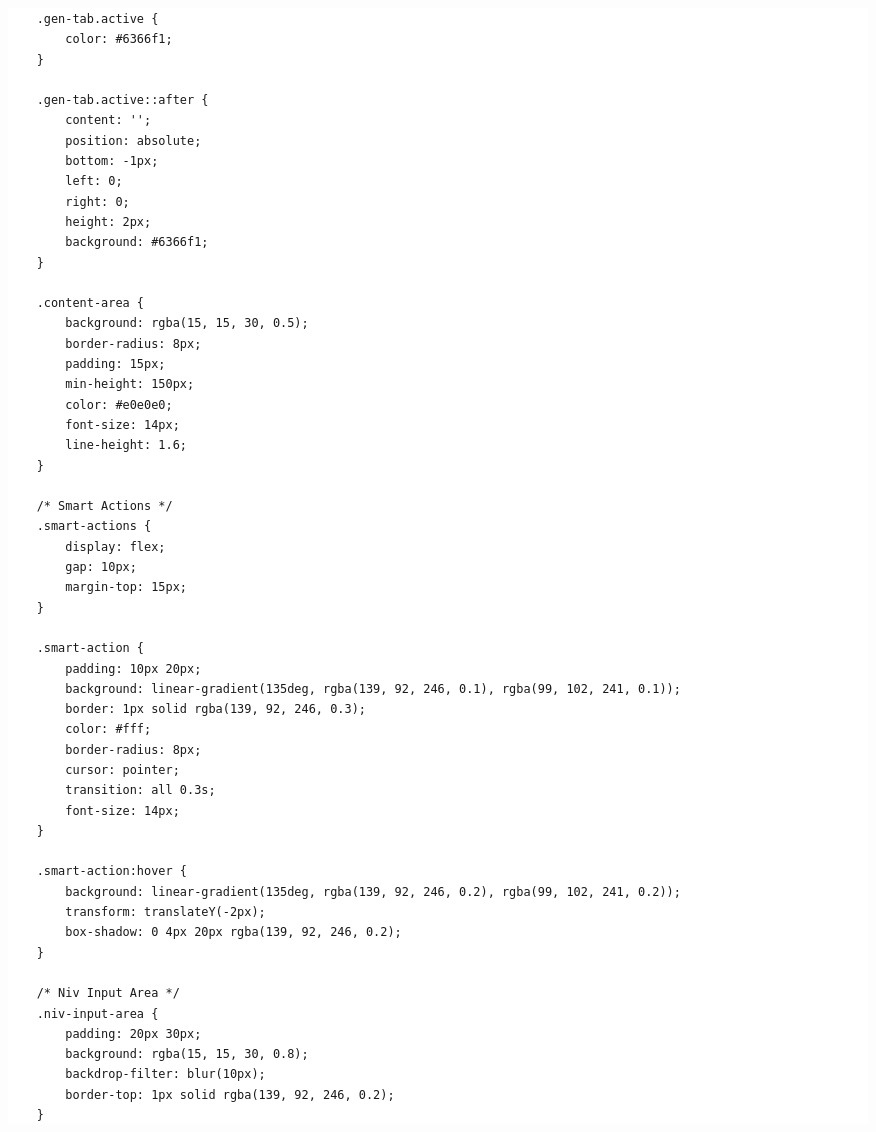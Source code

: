         .gen-tab.active {
            color: #6366f1;
        }

        .gen-tab.active::after {
            content: '';
            position: absolute;
            bottom: -1px;
            left: 0;
            right: 0;
            height: 2px;
            background: #6366f1;
        }

        .content-area {
            background: rgba(15, 15, 30, 0.5);
            border-radius: 8px;
            padding: 15px;
            min-height: 150px;
            color: #e0e0e0;
            font-size: 14px;
            line-height: 1.6;
        }

        /* Smart Actions */
        .smart-actions {
            display: flex;
            gap: 10px;
            margin-top: 15px;
        }

        .smart-action {
            padding: 10px 20px;
            background: linear-gradient(135deg, rgba(139, 92, 246, 0.1), rgba(99, 102, 241, 0.1));
            border: 1px solid rgba(139, 92, 246, 0.3);
            color: #fff;
            border-radius: 8px;
            cursor: pointer;
            transition: all 0.3s;
            font-size: 14px;
        }

        .smart-action:hover {
            background: linear-gradient(135deg, rgba(139, 92, 246, 0.2), rgba(99, 102, 241, 0.2));
            transform: translateY(-2px);
            box-shadow: 0 4px 20px rgba(139, 92, 246, 0.2);
        }

        /* Niv Input Area */
        .niv-input-area {
            padding: 20px 30px;
            background: rgba(15, 15, 30, 0.8);
            backdrop-filter: blur(10px);
            border-top: 1px solid rgba(139, 92, 246, 0.2);
        }
